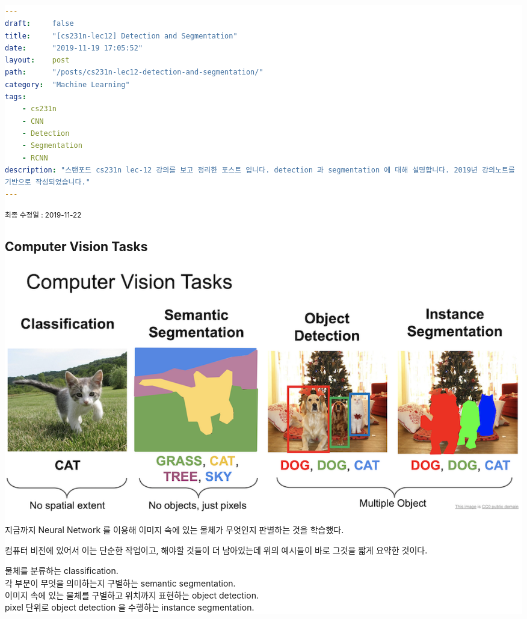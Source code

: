 ```yaml
---
draft:     false
title:     "[cs231n-lec12] Detection and Segmentation"
date:      "2019-11-19 17:05:52"
layout:    post
path:      "/posts/cs231n-lec12-detection-and-segmentation/"
category:  "Machine Learning"
tags: 
    - cs231n
    - CNN
    - Detection
    - Segmentation
    - RCNN
description: "스탠포드 cs231n lec-12 강의를 보고 정리한 포스트 입니다. detection 과 segmentation 에 대해 설명합니다. 2019년 강의노트를 기반으로 작성되었습니다."
---
```


<small>최종 수정일 : 2019-11-22</small>

## Computer Vision Tasks

![computer vision tasks](./image1.png)

지금까지 Neural Network 를 이용해 이미지 속에 있는 물체가 무엇인지 판별하는 것을 학습했다.  

컴퓨터 비전에 있어서 이는 단순한 작업이고, 해야할 것들이 더 남아있는데 위의 예시들이 바로 그것을 짧게 요약한 것이다.  

물체를 분류하는 classification.  
각 부분이 무엇을 의미하는지 구별하는 semantic segmentation.  
이미지 속에 있는 물체를 구별하고 위치까지 표현하는 object detection.  
pixel 단위로 object detection 을 수행하는 instance segmentation.  
